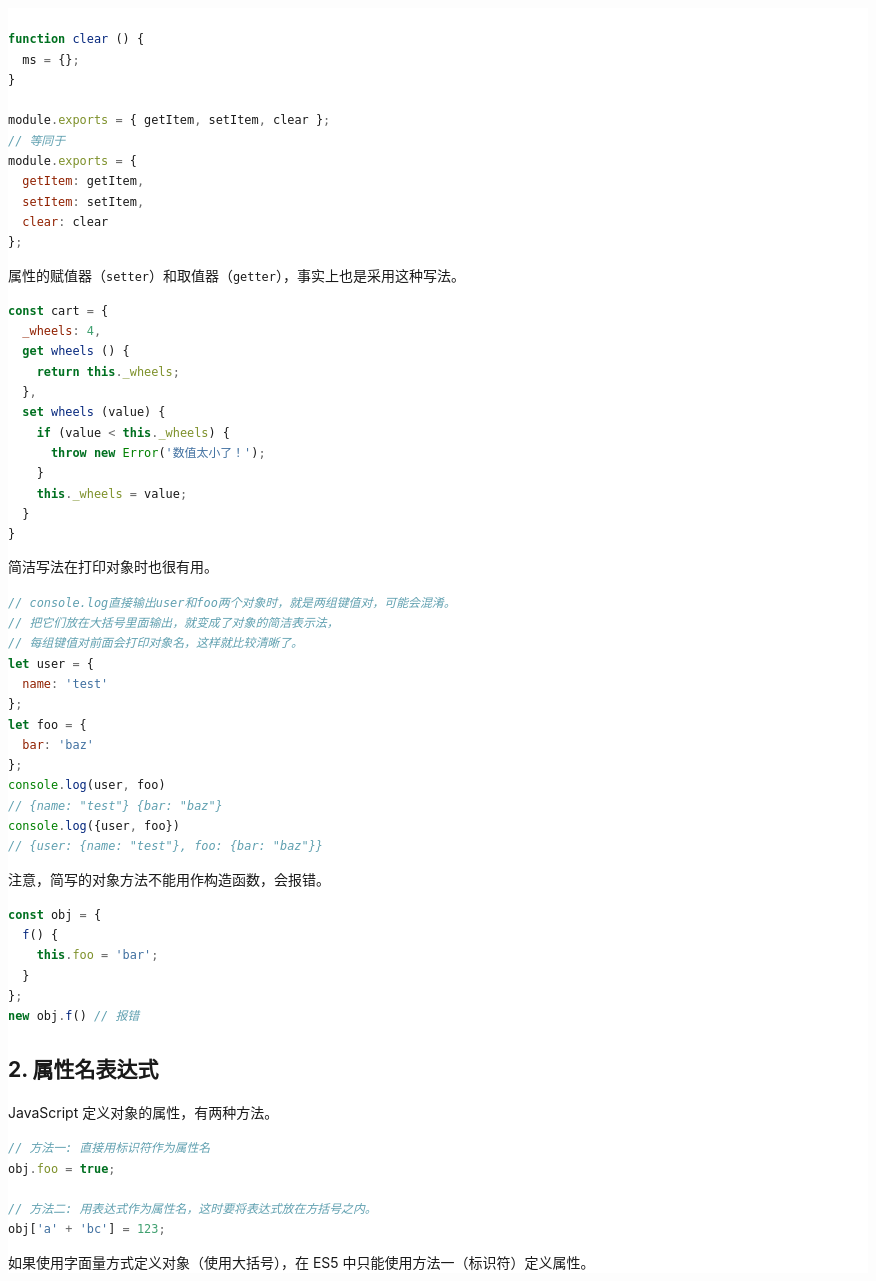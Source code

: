 ```js

function clear () {
  ms = {};
}

module.exports = { getItem, setItem, clear };
// 等同于
module.exports = {
  getItem: getItem,
  setItem: setItem,
  clear: clear
};
```
属性的赋值器（`setter`）和取值器（`getter`），事实上也是采用这种写法。
```js
const cart = {
  _wheels: 4,
  get wheels () {
    return this._wheels;
  },
  set wheels (value) {
    if (value < this._wheels) {
      throw new Error('数值太小了！');
    }
    this._wheels = value;
  }
}
```
简洁写法在打印对象时也很有用。
```js
// console.log直接输出user和foo两个对象时，就是两组键值对，可能会混淆。
// 把它们放在大括号里面输出，就变成了对象的简洁表示法，
// 每组键值对前面会打印对象名，这样就比较清晰了。
let user = {
  name: 'test'
};
let foo = {
  bar: 'baz'
};
console.log(user, foo)
// {name: "test"} {bar: "baz"}
console.log({user, foo})
// {user: {name: "test"}, foo: {bar: "baz"}}
```
注意，简写的对象方法不能用作构造函数，会报错。
```js
const obj = {
  f() {
    this.foo = 'bar';
  }
};
new obj.f() // 报错
```
## 2. 属性名表达式
JavaScript 定义对象的属性，有两种方法。
```js
// 方法一: 直接用标识符作为属性名
obj.foo = true;

// 方法二: 用表达式作为属性名，这时要将表达式放在方括号之内。
obj['a' + 'bc'] = 123;
```
如果使用字面量方式定义对象（使用大括号），在 ES5 中只能使用方法一（标识符）定义属性。
```js
```

  [propKey]: true,
  ['a' + 'bc']: 123
  [lastWord]: 'world'
  [keyA]: 'valueA',
  [keyB]: 'valueB'